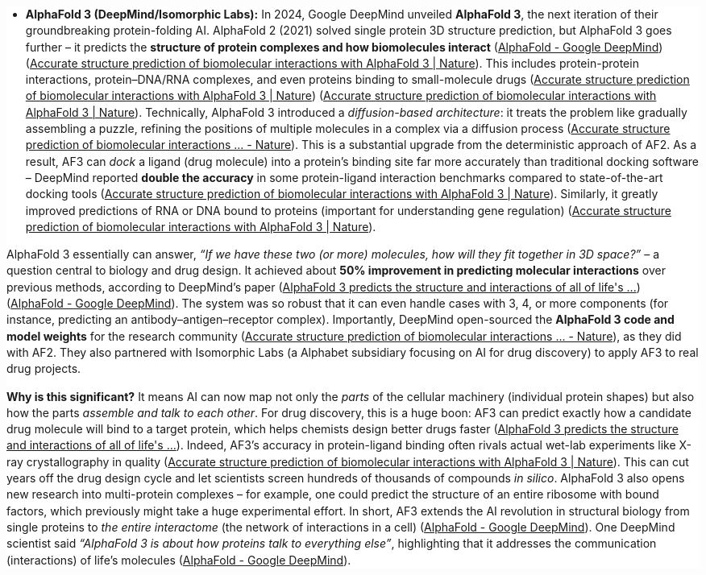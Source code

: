 - **AlphaFold 3 (DeepMind/Isomorphic Labs):** In 2024, Google DeepMind unveiled **AlphaFold 3**, the next iteration of their groundbreaking protein-folding AI. AlphaFold 2 (2021) solved single protein 3D structure prediction, but AlphaFold 3 goes further – it predicts the **structure of protein complexes and how biomolecules interact** ([AlphaFold - Google DeepMind](https://deepmind.google/technologies/alphafold/#:~:text=Research,Google%20DeepMind%20and%20Isomorphic)) ([Accurate structure prediction of biomolecular interactions with AlphaFold 3 | Nature](https://www.nature.com/articles/s41586-024-07487-w#:~:text=The%20introduction%20of%20AlphaFold%2021,docking%20tools%2C%20much%20higher%20accuracy)). This includes protein-protein interactions, protein–DNA/RNA complexes, and even proteins binding to small-molecule drugs ([Accurate structure prediction of biomolecular interactions with AlphaFold 3 | Nature](https://www.nature.com/articles/s41586-024-07487-w#:~:text=applications%20in%20protein%20modelling%20and,substantially%20higher%20antibody%E2%80%93antigen%20prediction%20accuracy)) ([Accurate structure prediction of biomolecular interactions with AlphaFold 3 | Nature](https://www.nature.com/articles/s41586-024-07487-w#:~:text=based%20architecture%20that%20is%20capable,space%20is%20possible%20within%20a)). Technically, AlphaFold 3 introduced a *diffusion-based architecture*: it treats the problem like gradually assembling a puzzle, refining the positions of multiple molecules in a complex via a diffusion process ([Accurate structure prediction of biomolecular interactions ... - Nature](https://www.nature.com/articles/s41586-024-07487-w#:~:text=Accurate%20structure%20prediction%20of%20biomolecular,the%20joint%20structure%20of%20complexes)). This is a substantial upgrade from the deterministic approach of AF2. As a result, AF3 can *dock* a ligand (drug molecule) into a protein’s binding site far more accurately than traditional docking software – DeepMind reported **double the accuracy** in some protein-ligand interaction benchmarks compared to state-of-the-art docking tools ([Accurate structure prediction of biomolecular interactions with AlphaFold 3 | Nature](https://www.nature.com/articles/s41586-024-07487-w#:~:text=based%20architecture%20that%20is%20capable,space%20is%20possible%20within%20a)). Similarly, it greatly improved predictions of RNA or DNA bound to proteins (important for understanding gene regulation) ([Accurate structure prediction of biomolecular interactions with AlphaFold 3 | Nature](https://www.nature.com/articles/s41586-024-07487-w#:~:text=based%20architecture%20that%20is%20capable,space%20is%20possible%20within%20a)). 

AlphaFold 3 essentially can answer, *“If we have these two (or more) molecules, how will they fit together in 3D space?”* – a question central to biology and drug design. It achieved about **50% improvement in predicting molecular interactions** over previous methods, according to DeepMind’s paper ([AlphaFold 3 predicts the structure and interactions of all of life's ...](https://blog.google/technology/ai/google-deepmind-isomorphic-alphafold-3-ai-model/#:~:text=AlphaFold%203%20predicts%20the%20structure,life%27s%20molecules%20with%20unprecedented%20accuracy)) ([AlphaFold - Google DeepMind](https://deepmind.google/technologies/alphafold/#:~:text=Research,Google%20DeepMind%20and%20Isomorphic)). The system was so robust that it can even handle cases with 3, 4, or more components (for instance, predicting an antibody–antigen–receptor complex). Importantly, DeepMind open-sourced the **AlphaFold 3 code and model weights** for the research community ([Accurate structure prediction of biomolecular interactions ... - Nature](https://www.nature.com/articles/s41586-024-07487-w#:~:text=based%20architecture%20that%20is%20capable,the%20joint%20structure%20of%20complexes)), as they did with AF2. They also partnered with Isomorphic Labs (a Alphabet subsidiary focusing on AI for drug discovery) to apply AF3 to real drug projects. 

**Why is this significant?** It means AI can now map not only the *parts* of the cellular machinery (individual protein shapes) but also how the parts *assemble and talk to each other*. For drug discovery, this is a huge boon: AF3 can predict exactly how a candidate drug molecule will bind to a target protein, which helps chemists design better drugs faster ([AlphaFold 3 predicts the structure and interactions of all of life's ...](https://blog.google/technology/ai/google-deepmind-isomorphic-alphafold-3-ai-model/#:~:text=AlphaFold%203%20predicts%20the%20structure,life%27s%20molecules%20with%20unprecedented%20accuracy)). Indeed, AF3’s accuracy in protein-ligand binding often rivals actual wet-lab experiments like X-ray crystallography in quality ([Accurate structure prediction of biomolecular interactions with AlphaFold 3 | Nature](https://www.nature.com/articles/s41586-024-07487-w#:~:text=residues,learning%20framework)). This can cut years off the drug design cycle and let scientists screen hundreds of thousands of compounds *in silico*. AlphaFold 3 also opens new research into multi-protein complexes – for example, one could predict the structure of an entire ribosome with bound factors, which previously might take a huge experimental effort. In short, AF3 extends the AI revolution in structural biology from single proteins to *the entire interactome* (the network of interactions in a cell) ([AlphaFold - Google DeepMind](https://deepmind.google/technologies/alphafold/#:~:text=Research,Google%20DeepMind%20and%20Isomorphic)). One DeepMind scientist said *“AlphaFold 3 is about how proteins talk to everything else”*, highlighting that it addresses the communication (interactions) of life’s molecules ([AlphaFold - Google DeepMind](https://deepmind.google/technologies/alphafold/#:~:text=Research,Google%20DeepMind%20and%20Isomorphic)).
